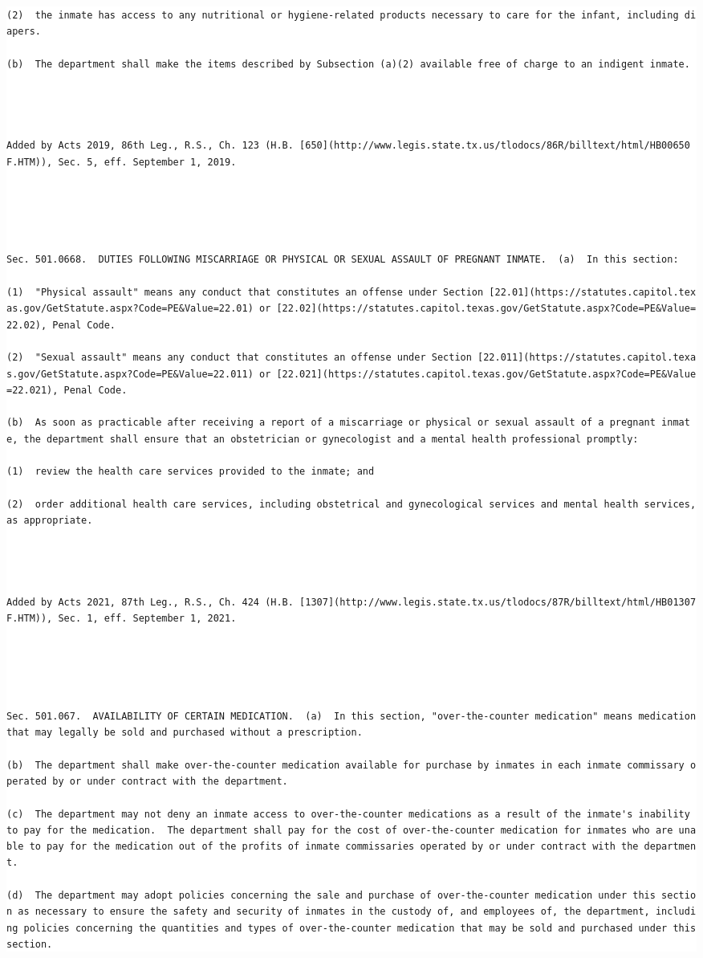    (2)  the inmate has access to any nutritional or hygiene-related products necessary to care for the infant, including diapers.
    
    (b)  The department shall make the items described by Subsection (a)(2) available free of charge to an indigent inmate.
    
    
    
    
    Added by Acts 2019, 86th Leg., R.S., Ch. 123 (H.B. [650](http://www.legis.state.tx.us/tlodocs/86R/billtext/html/HB00650F.HTM)), Sec. 5, eff. September 1, 2019.
    
    
    
    
    
    Sec. 501.0668.  DUTIES FOLLOWING MISCARRIAGE OR PHYSICAL OR SEXUAL ASSAULT OF PREGNANT INMATE.  (a)  In this section:
    
    (1)  "Physical assault" means any conduct that constitutes an offense under Section [22.01](https://statutes.capitol.texas.gov/GetStatute.aspx?Code=PE&Value=22.01) or [22.02](https://statutes.capitol.texas.gov/GetStatute.aspx?Code=PE&Value=22.02), Penal Code.
    
    (2)  "Sexual assault" means any conduct that constitutes an offense under Section [22.011](https://statutes.capitol.texas.gov/GetStatute.aspx?Code=PE&Value=22.011) or [22.021](https://statutes.capitol.texas.gov/GetStatute.aspx?Code=PE&Value=22.021), Penal Code.
    
    (b)  As soon as practicable after receiving a report of a miscarriage or physical or sexual assault of a pregnant inmate, the department shall ensure that an obstetrician or gynecologist and a mental health professional promptly:
    
    (1)  review the health care services provided to the inmate; and
    
    (2)  order additional health care services, including obstetrical and gynecological services and mental health services, as appropriate.
    
    
    
    
    Added by Acts 2021, 87th Leg., R.S., Ch. 424 (H.B. [1307](http://www.legis.state.tx.us/tlodocs/87R/billtext/html/HB01307F.HTM)), Sec. 1, eff. September 1, 2021.
    
    
    
    
    
    Sec. 501.067.  AVAILABILITY OF CERTAIN MEDICATION.  (a)  In this section, "over-the-counter medication" means medication that may legally be sold and purchased without a prescription.
    
    (b)  The department shall make over-the-counter medication available for purchase by inmates in each inmate commissary operated by or under contract with the department.
    
    (c)  The department may not deny an inmate access to over-the-counter medications as a result of the inmate's inability to pay for the medication.  The department shall pay for the cost of over-the-counter medication for inmates who are unable to pay for the medication out of the profits of inmate commissaries operated by or under contract with the department.
    
    (d)  The department may adopt policies concerning the sale and purchase of over-the-counter medication under this section as necessary to ensure the safety and security of inmates in the custody of, and employees of, the department, including policies concerning the quantities and types of over-the-counter medication that may be sold and purchased under this section.
    
    
    
    